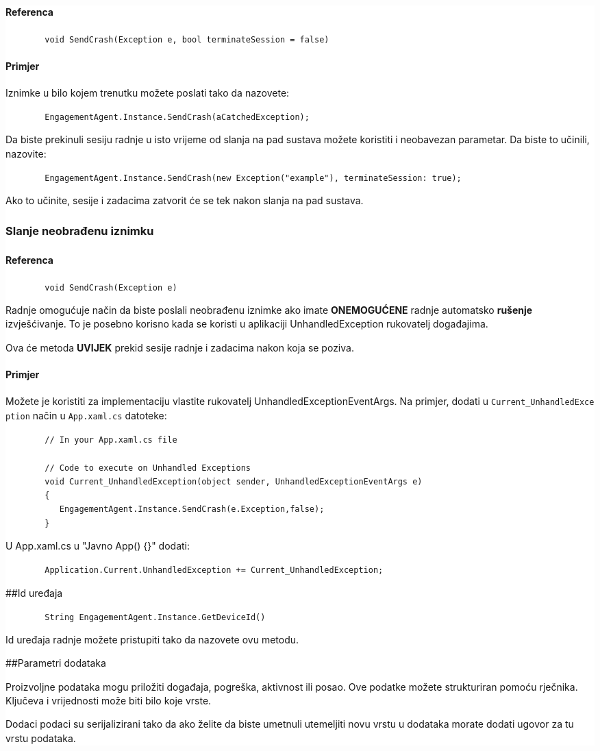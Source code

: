 #### <a name="reference"></a>Referenca

            void SendCrash(Exception e, bool terminateSession = false)

#### <a name="example"></a>Primjer

Iznimke u bilo kojem trenutku možete poslati tako da nazovete:

            EngagementAgent.Instance.SendCrash(aCatchedException);

Da biste prekinuli sesiju radnje u isto vrijeme od slanja na pad sustava možete koristiti i neobavezan parametar. Da biste to učinili, nazovite:

            EngagementAgent.Instance.SendCrash(new Exception("example"), terminateSession: true);

Ako to učinite, sesije i zadacima zatvorit će se tek nakon slanja na pad sustava.

### <a name="send-an-unhandled-exception"></a>Slanje neobrađenu iznimku

#### <a name="reference"></a>Referenca

            void SendCrash(Exception e)

Radnje omogućuje način da biste poslali neobrađenu iznimke ako imate **ONEMOGUĆENE** radnje automatsko **rušenje** izvješćivanje. To je posebno korisno kada se koristi u aplikaciji UnhandledException rukovatelj događajima.

Ova će metoda **UVIJEK** prekid sesije radnje i zadacima nakon koja se poziva.

#### <a name="example"></a>Primjer

Možete je koristiti za implementaciju vlastite rukovatelj UnhandledExceptionEventArgs. Na primjer, dodati u `Current_UnhandledException` način u `App.xaml.cs` datoteke:

            // In your App.xaml.cs file
            
            // Code to execute on Unhandled Exceptions
            void Current_UnhandledException(object sender, UnhandledExceptionEventArgs e)
            {
               EngagementAgent.Instance.SendCrash(e.Exception,false);
            }

U App.xaml.cs u "Javno App() {}" dodati:

            Application.Current.UnhandledException += Current_UnhandledException;

##<a name="device-id"></a>Id uređaja

            String EngagementAgent.Instance.GetDeviceId()

Id uređaja radnje možete pristupiti tako da nazovete ovu metodu.

##<a name="extras-parameters"></a>Parametri dodataka

Proizvoljne podataka mogu priložiti događaja, pogreška, aktivnost ili posao. Ove podatke možete strukturiran pomoću rječnika. Ključeva i vrijednosti može biti bilo koje vrste.

Dodaci podaci su serijalizirani tako da ako želite da biste umetnuli utemeljiti novu vrstu u dodataka morate dodati ugovor za tu vrstu podataka.
